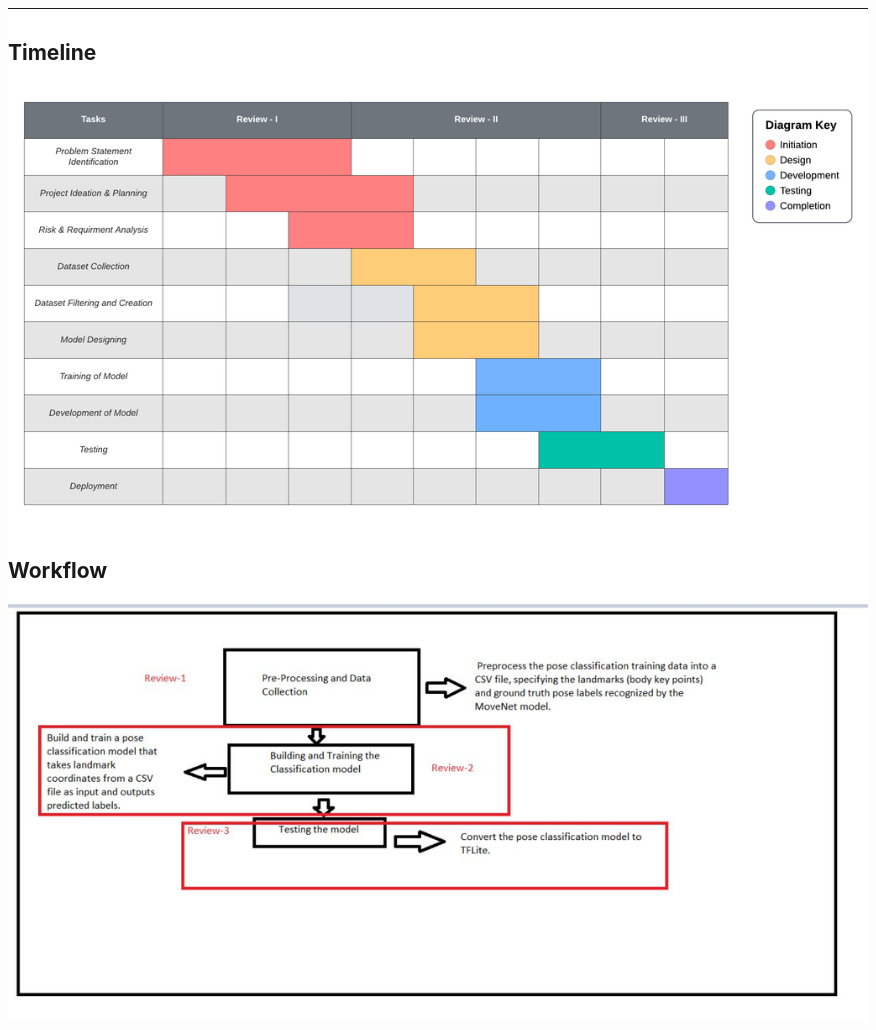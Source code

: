  *** 
      
 ## Timeline
<img src="https://github.com/harsh-rajpal/Hashers-TARP/blob/main/Timeline.png?raw=true">
      <br/>
 
 ## Workflow
<img src="https://github.com/harsh-rajpal/Hashers-TARP/blob/main/workflow.jpg?raw=true"><br/>
